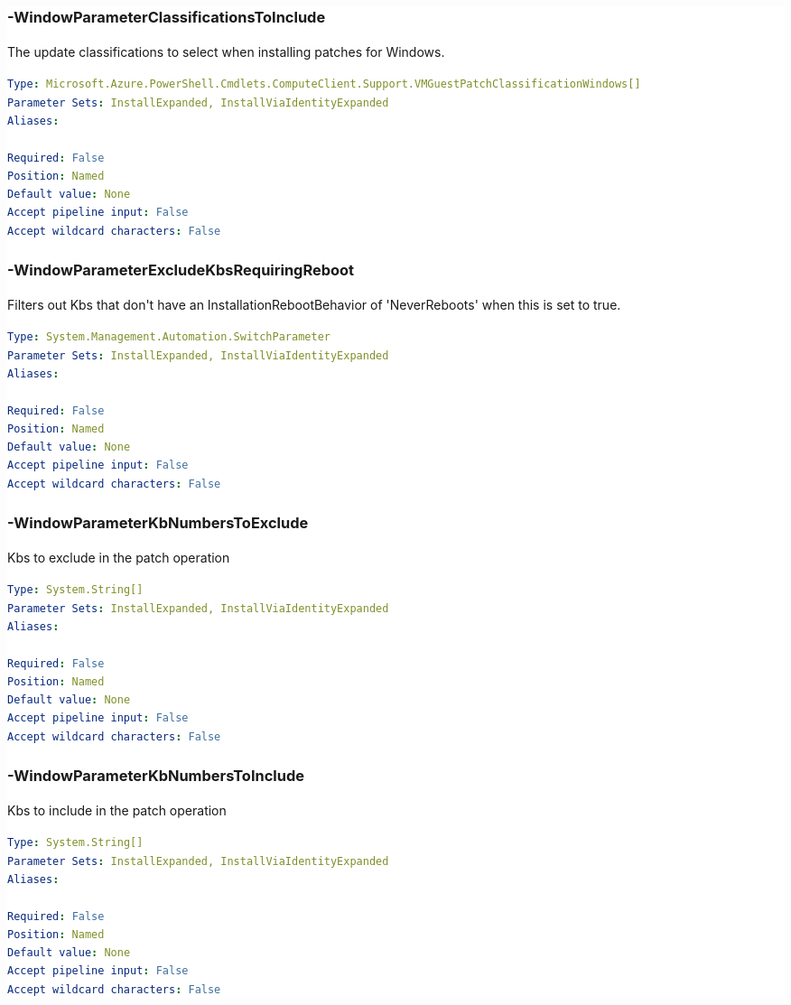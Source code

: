 ### -WindowParameterClassificationsToInclude
The update classifications to select when installing patches for Windows.

```yaml
Type: Microsoft.Azure.PowerShell.Cmdlets.ComputeClient.Support.VMGuestPatchClassificationWindows[]
Parameter Sets: InstallExpanded, InstallViaIdentityExpanded
Aliases:

Required: False
Position: Named
Default value: None
Accept pipeline input: False
Accept wildcard characters: False
```

### -WindowParameterExcludeKbsRequiringReboot
Filters out Kbs that don't have an InstallationRebootBehavior of 'NeverReboots' when this is set to true.

```yaml
Type: System.Management.Automation.SwitchParameter
Parameter Sets: InstallExpanded, InstallViaIdentityExpanded
Aliases:

Required: False
Position: Named
Default value: None
Accept pipeline input: False
Accept wildcard characters: False
```

### -WindowParameterKbNumbersToExclude
Kbs to exclude in the patch operation

```yaml
Type: System.String[]
Parameter Sets: InstallExpanded, InstallViaIdentityExpanded
Aliases:

Required: False
Position: Named
Default value: None
Accept pipeline input: False
Accept wildcard characters: False
```

### -WindowParameterKbNumbersToInclude
Kbs to include in the patch operation

```yaml
Type: System.String[]
Parameter Sets: InstallExpanded, InstallViaIdentityExpanded
Aliases:

Required: False
Position: Named
Default value: None
Accept pipeline input: False
Accept wildcard characters: False
```
